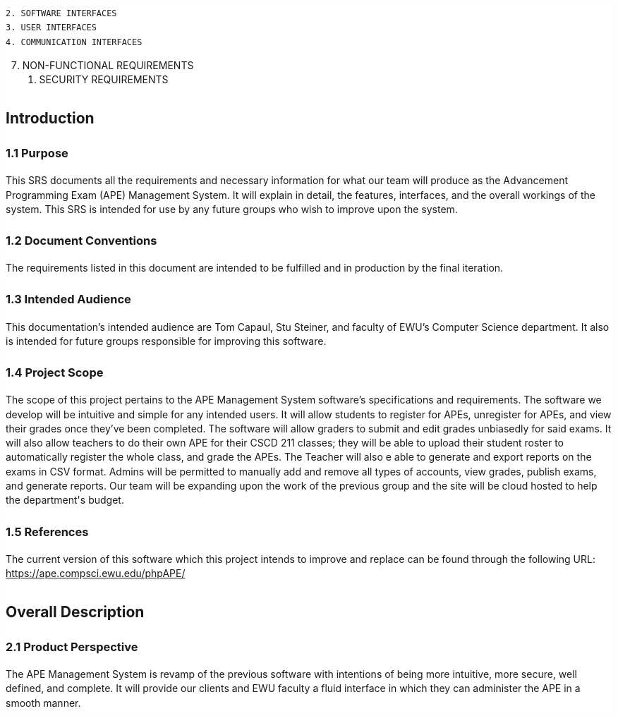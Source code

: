     2. SOFTWARE INTERFACES
    3. USER INTERFACES
    4. COMMUNICATION INTERFACES
7. NON-FUNCTIONAL REQUIREMENTS
    1. SECURITY REQUIREMENTS

## Introduction

### 1.1 Purpose
This SRS documents all the requirements and necessary information for what our team will produce as
the Advancement Programming Exam (APE) Management System. It will explain in detail, the features,
interfaces, and the overall workings of the system. This SRS is intended for use by any future groups who
wish to improve upon the system.

### 1.2 Document Conventions
The requirements listed in this document are intended to be fulfilled and in production by the final
iteration.

### 1.3 Intended Audience
This documentation’s intended audience are Tom Capaul, Stu Steiner, and faculty of EWU’s Computer Science department.
It also is intended for future groups responsible for improving this software.

### 1.4 Project Scope
The scope of this project pertains to the APE Management System software’s specifications and requirements.
The software we develop will be intuitive and simple for any intended users.
It will allow students to register for APEs, unregister for APEs, and view their grades once they’ve been completed.
The software will allow graders to submit and edit grades unbiasedly for said exams.
It will also allow teachers to do their own APE for their CSCD 211 classes; they will be able to upload their student roster to automatically register the whole class, and grade the APEs. The Teacher will also e able to generate and export reports on the exams in CSV format.
Admins will be permitted to manually add and remove all types of accounts, view grades, publish exams, and generate reports.
Our team will be expanding upon the work of the previous group and the site will be cloud hosted to help the department's budget.

### 1.5 References
The current version of this software which this project intends to improve and replace can be found
through the following URL: https://ape.compsci.ewu.edu/phpAPE/

## Overall Description

### 2.1 Product Perspective
The APE Management System is revamp of the previous software with intentions of being more
intuitive, more secure, well defined, and complete. It will provide our clients and EWU faculty a fluid
interface in which they can administer the APE in a smooth manner.
